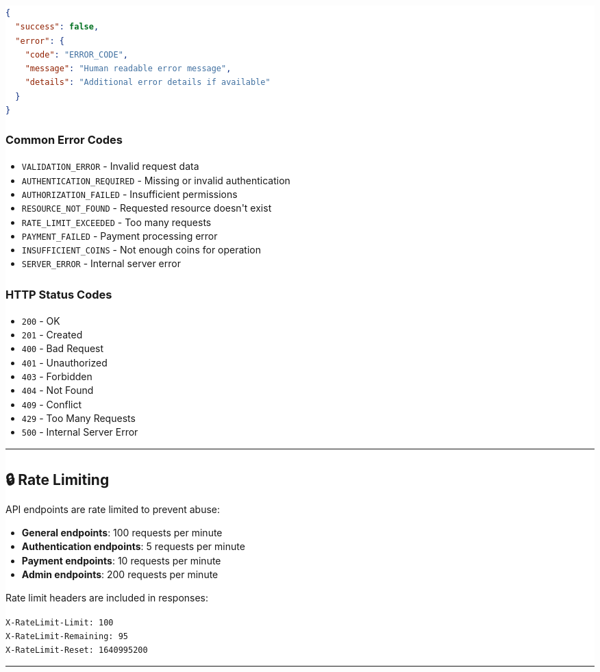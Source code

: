 ```json
{
  "success": false,
  "error": {
    "code": "ERROR_CODE",
    "message": "Human readable error message",
    "details": "Additional error details if available"
  }
}
```

### Common Error Codes

- `VALIDATION_ERROR` - Invalid request data
- `AUTHENTICATION_REQUIRED` - Missing or invalid authentication
- `AUTHORIZATION_FAILED` - Insufficient permissions
- `RESOURCE_NOT_FOUND` - Requested resource doesn't exist
- `RATE_LIMIT_EXCEEDED` - Too many requests
- `PAYMENT_FAILED` - Payment processing error
- `INSUFFICIENT_COINS` - Not enough coins for operation
- `SERVER_ERROR` - Internal server error

### HTTP Status Codes

- `200` - OK
- `201` - Created
- `400` - Bad Request
- `401` - Unauthorized
- `403` - Forbidden
- `404` - Not Found
- `409` - Conflict
- `429` - Too Many Requests
- `500` - Internal Server Error

---

## 🔒 Rate Limiting

API endpoints are rate limited to prevent abuse:

- **General endpoints**: 100 requests per minute
- **Authentication endpoints**: 5 requests per minute
- **Payment endpoints**: 10 requests per minute
- **Admin endpoints**: 200 requests per minute

Rate limit headers are included in responses:
```
X-RateLimit-Limit: 100
X-RateLimit-Remaining: 95
X-RateLimit-Reset: 1640995200
```

---
